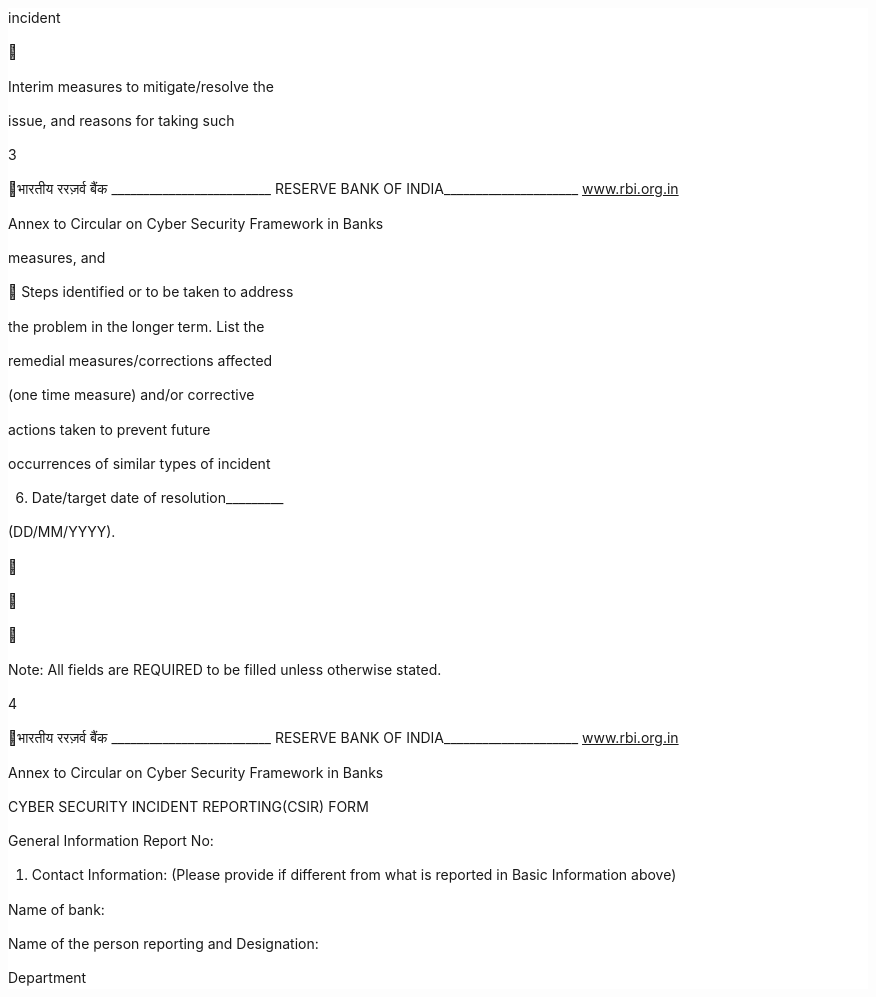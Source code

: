 incident



Interim measures to mitigate/resolve the

issue, and reasons for taking such

3

भारतीय ररज़र्व बैंक
_________________________ RESERVE BANK OF INDIA_____________________
www.rbi.org.in

Annex to Circular on Cyber Security Framework in Banks

measures, and

  Steps identified or to be taken to address

the problem in the longer term. List the

remedial measures/corrections affected

(one time measure) and/or corrective

actions taken to prevent future

occurrences of similar types of incident

6.  Date/target date of resolution_________

(DD/MM/YYYY).







Note: All fields are REQUIRED to be filled unless otherwise stated.

4

भारतीय ररज़र्व बैंक
_________________________ RESERVE BANK OF INDIA_____________________
www.rbi.org.in

Annex to Circular on Cyber Security Framework in Banks

CYBER SECURITY INCIDENT REPORTING(CSIR) FORM

General Information                        Report No:

1.  Contact  Information:  (Please  provide  if  different  from  what  is  reported  in  Basic
Information above)

Name of bank:

Name  of
the  person
reporting and Designation:

Department
